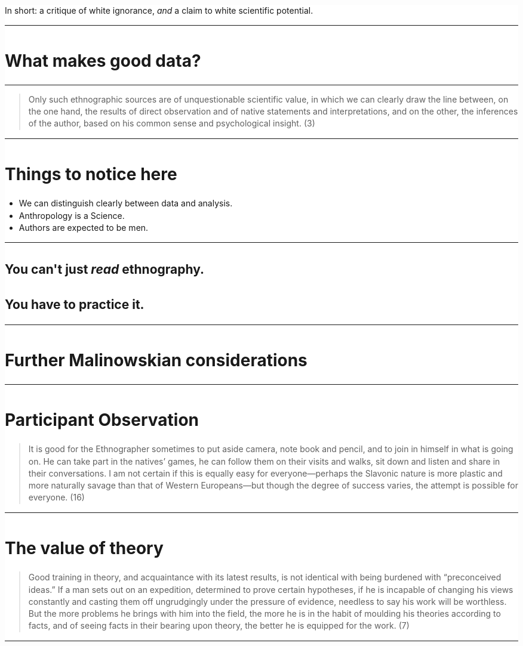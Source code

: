 In short: a critique of white ignorance, *and* a claim to white scientific potential.

---

# What makes good data?

---

> Only such ethnographic sources are of unquestionable scientific value, in which we can clearly draw the line between, on the one hand, the results of direct observation and of native statements and interpretations, and on the other, the inferences of the author, based on his common sense and psychological insight. (3)

---

# Things to notice here

- We can distinguish clearly between data and analysis.
- Anthropology is a Science.
- Authors are expected to be men.

---

## You can't just *read* ethnography.
## You have to practice it.

---

# Further Malinowskian considerations

---

# Participant Observation

> It is good for the Ethnographer sometimes to put aside camera, note book and pencil, and to join in himself in what is going on. He can take part in the natives’ games, he can follow them on their visits and walks, sit down and listen and share in their conversations. I am not certain if this is equally easy for everyone—perhaps the Slavonic nature is more plastic and more naturally savage than that of Western Europeans—but though the degree of success varies, the attempt is possible for everyone. (16)

---

# The value of theory

> Good training in theory, and acquaintance with its latest results, is not identical with being burdened with “preconceived ideas.” If a man sets out on an expedition, determined to prove certain hypotheses, if he is incapable of changing his views constantly and casting them off ungrudgingly under the pressure of evidence, needless to say his work will be worthless. But the more problems he brings with him into the field, the more he is in the habit of moulding his theories according to facts, and of seeing facts in their bearing upon theory, the better he is equipped for the work. (7)

---